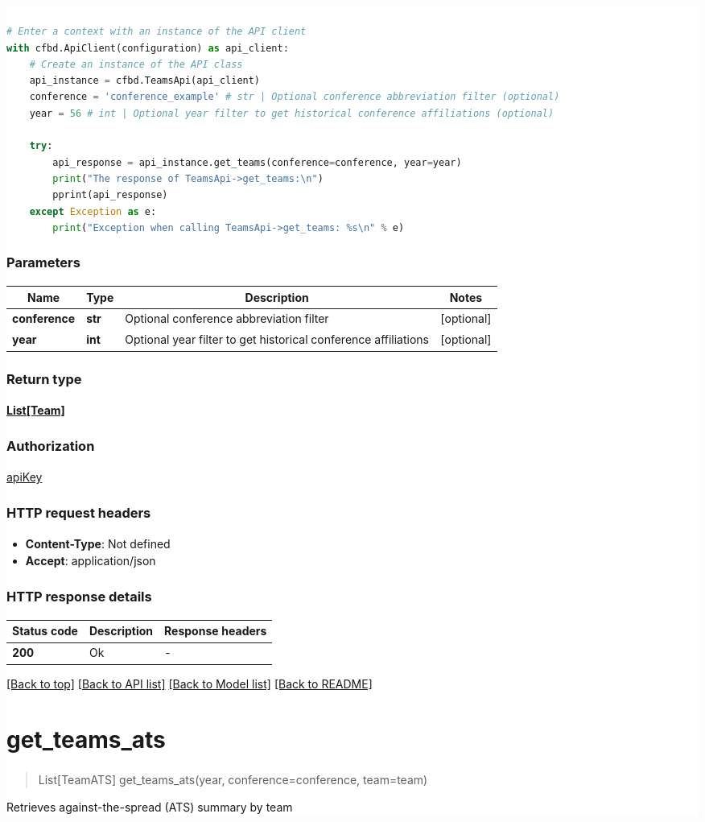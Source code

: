 ```python

# Enter a context with an instance of the API client
with cfbd.ApiClient(configuration) as api_client:
    # Create an instance of the API class
    api_instance = cfbd.TeamsApi(api_client)
    conference = 'conference_example' # str | Optional conference abbreviation filter (optional)
    year = 56 # int | Optional year filter to get historical conference affiliations (optional)

    try:
        api_response = api_instance.get_teams(conference=conference, year=year)
        print("The response of TeamsApi->get_teams:\n")
        pprint(api_response)
    except Exception as e:
        print("Exception when calling TeamsApi->get_teams: %s\n" % e)
```



### Parameters

Name | Type | Description  | Notes
------------- | ------------- | ------------- | -------------
 **conference** | **str**| Optional conference abbreviation filter | [optional] 
 **year** | **int**| Optional year filter to get historical conference affiliations | [optional] 

### Return type

[**List[Team]**](Team.md)

### Authorization

[apiKey](../README.md#apiKey)

### HTTP request headers

 - **Content-Type**: Not defined
 - **Accept**: application/json

### HTTP response details
| Status code | Description | Response headers |
|-------------|-------------|------------------|
**200** | Ok |  -  |

[[Back to top]](#) [[Back to API list]](../README.md#documentation-for-api-endpoints) [[Back to Model list]](../README.md#documentation-for-models) [[Back to README]](../README.md)

# **get_teams_ats**
> List[TeamATS] get_teams_ats(year, conference=conference, team=team)



Retrieves against-the-spread (ATS) summary by team
